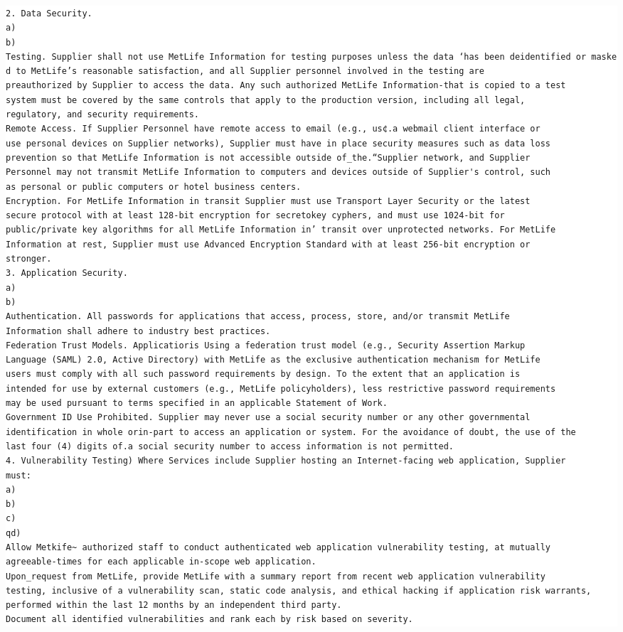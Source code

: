 ````col
2. Data Security.  
a)  
b)  
Testing. Supplier shall not use MetLife Information for testing purposes unless the data ‘has been deidentified or masked to MetLife’s reasonable satisfaction, and all Supplier personnel involved in the testing are
preauthorized by Supplier to access the data. Any such authorized MetLife Information-that is copied to a test
system must be covered by the same controls that apply to the production version, including all legal,
regulatory, and security requirements.  
Remote Access. If Supplier Personnel have remote access to email (e.g., us¢.a webmail client interface or
use personal devices on Supplier networks), Supplier must have in place security measures such as data loss
prevention so that MetLife Information is not accessible outside of_the.“Supplier network, and Supplier
Personnel may not transmit MetLife Information to computers and devices outside of Supplier's control, such
as personal or public computers or hotel business centers.  
Encryption. For MetLife Information in transit Supplier must use Transport Layer Security or the latest
secure protocol with at least 128-bit encryption for secretokey cyphers, and must use 1024-bit for
public/private key algorithms for all MetLife Information in’ transit over unprotected networks. For MetLife
Information at rest, Supplier must use Advanced Encryption Standard with at least 256-bit encryption or
stronger.  
3. Application Security.  
a)  
b)  
Authentication. All passwords for applications that access, process, store, and/or transmit MetLife
Information shall adhere to industry best practices.  
Federation Trust Models. Applicatioris Using a federation trust model (e.g., Security Assertion Markup
Language (SAML) 2.0, Active Directory) with MetLife as the exclusive authentication mechanism for MetLife
users must comply with all such password requirements by design. To the extent that an application is
intended for use by external customers (e.g., MetLife policyholders), less restrictive password requirements
may be used pursuant to terms specified in an applicable Statement of Work.  
Government ID Use Prohibited. Supplier may never use a social security number or any other governmental
identification in whole orin-part to access an application or system. For the avoidance of doubt, the use of the
last four (4) digits of.a social security number to access information is not permitted.  
4. Vulnerability Testing) Where Services include Supplier hosting an Internet-facing web application, Supplier
must:  
a)  
b)  
c)
qd)  
Allow Metkife~ authorized staff to conduct authenticated web application vulnerability testing, at mutually
agreeable-times for each applicable in-scope web application.  
Upon_request from MetLife, provide MetLife with a summary report from recent web application vulnerability
testing, inclusive of a vulnerability scan, static code analysis, and ethical hacking if application risk warrants,
performed within the last 12 months by an independent third party.  
Document all identified vulnerabilities and rank each by risk based on severity.  
````